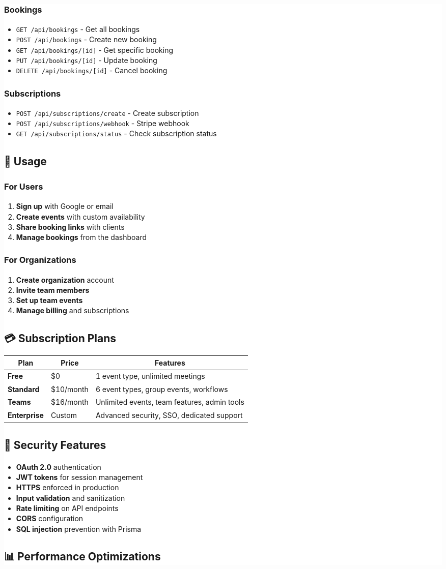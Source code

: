 ### Bookings
- `GET /api/bookings` - Get all bookings
- `POST /api/bookings` - Create new booking
- `GET /api/bookings/[id]` - Get specific booking
- `PUT /api/bookings/[id]` - Update booking
- `DELETE /api/bookings/[id]` - Cancel booking

### Subscriptions
- `POST /api/subscriptions/create` - Create subscription
- `POST /api/subscriptions/webhook` - Stripe webhook
- `GET /api/subscriptions/status` - Check subscription status

## 🎯 Usage

### For Users
1. **Sign up** with Google or email
2. **Create events** with custom availability
3. **Share booking links** with clients
4. **Manage bookings** from the dashboard

### For Organizations
1. **Create organization** account
2. **Invite team members**
3. **Set up team events**
4. **Manage billing** and subscriptions

## 💳 Subscription Plans

| Plan | Price | Features |
|------|-------|----------|
| **Free** | $0 | 1 event type, unlimited meetings |
| **Standard** | $10/month | 6 event types, group events, workflows |
| **Teams** | $16/month | Unlimited events, team features, admin tools |
| **Enterprise** | Custom | Advanced security, SSO, dedicated support |

## 🔐 Security Features

- **OAuth 2.0** authentication
- **JWT tokens** for session management
- **HTTPS** enforced in production
- **Input validation** and sanitization
- **Rate limiting** on API endpoints
- **CORS** configuration
- **SQL injection** prevention with Prisma

## 📊 Performance Optimizations
